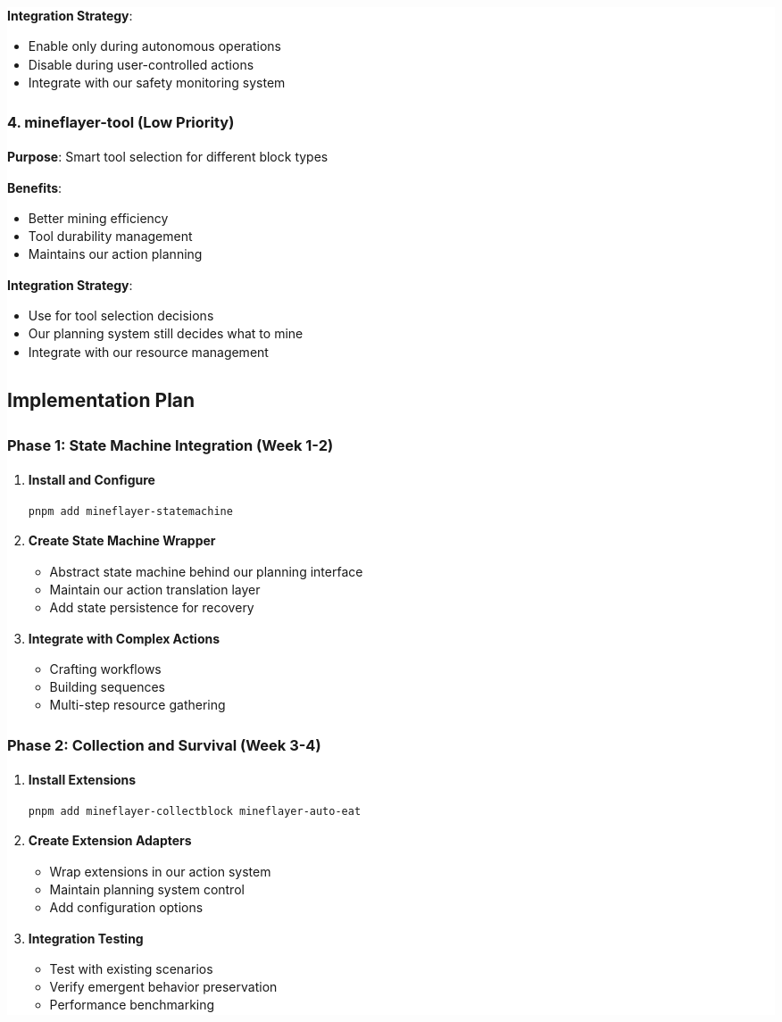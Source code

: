 **Integration Strategy**:
- Enable only during autonomous operations
- Disable during user-controlled actions
- Integrate with our safety monitoring system

### 4. mineflayer-tool (Low Priority)

**Purpose**: Smart tool selection for different block types

**Benefits**:
- Better mining efficiency
- Tool durability management
- Maintains our action planning

**Integration Strategy**:
- Use for tool selection decisions
- Our planning system still decides what to mine
- Integrate with our resource management

## Implementation Plan

### Phase 1: State Machine Integration (Week 1-2)

1. **Install and Configure**
   ```bash
   pnpm add mineflayer-statemachine
   ```

2. **Create State Machine Wrapper**
   - Abstract state machine behind our planning interface
   - Maintain our action translation layer
   - Add state persistence for recovery

3. **Integrate with Complex Actions**
   - Crafting workflows
   - Building sequences
   - Multi-step resource gathering

### Phase 2: Collection and Survival (Week 3-4)

1. **Install Extensions**
   ```bash
   pnpm add mineflayer-collectblock mineflayer-auto-eat
   ```

2. **Create Extension Adapters**
   - Wrap extensions in our action system
   - Maintain planning system control
   - Add configuration options

3. **Integration Testing**
   - Test with existing scenarios
   - Verify emergent behavior preservation
   - Performance benchmarking
